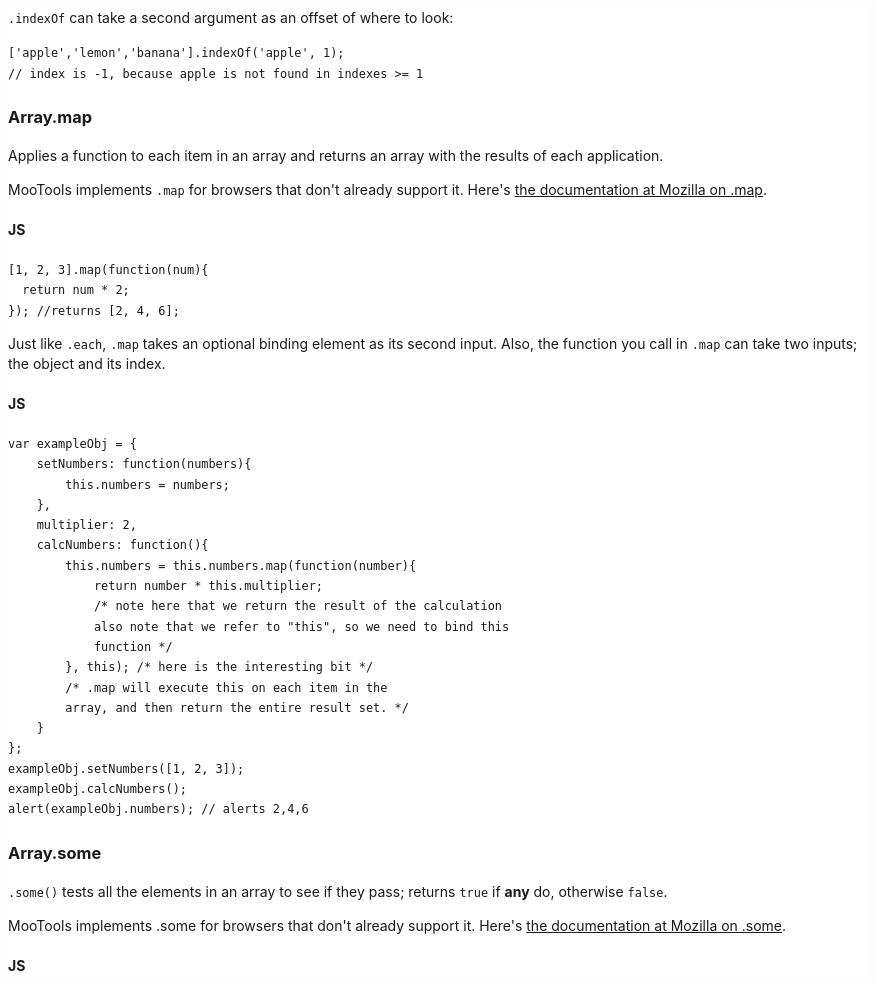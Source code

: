 `.indexOf` can take a second argument as an offset of where to look:

	['apple','lemon','banana'].indexOf('apple', 1);
	// index is -1, because apple is not found in indexes >= 1


### Array.map

Applies a function to each item in an array and returns an array with the results of each application.

MooTools implements `.map` for browsers that don't already support it. Here's [the documentation at Mozilla on .map](https://developer.mozilla.org/en/JavaScript/Reference/Global_Objects/Array/map).

#### JS

	[1, 2, 3].map(function(num){
	  return num * 2;
	}); //returns [2, 4, 6];

Just like `.each`, `.map` takes an optional binding element as its second input. Also, the function you call in `.map` can take two inputs; the object and its index.

#### JS

	var exampleObj = {
		setNumbers: function(numbers){
			this.numbers = numbers;
		},
		multiplier: 2,
		calcNumbers: function(){
			this.numbers = this.numbers.map(function(number){
				return number * this.multiplier;
				/* note here that we return the result of the calculation
				also note that we refer to "this", so we need to bind this
				function */
			}, this); /* here is the interesting bit */
			/* .map will execute this on each item in the
			array, and then return the entire result set. */
		}
	};
	exampleObj.setNumbers([1, 2, 3]);
	exampleObj.calcNumbers();
	alert(exampleObj.numbers); // alerts 2,4,6


### Array.some

`.some()` tests all the elements in an array to see if they pass; returns `true` if **any** do, otherwise `false`.

MooTools implements .some for browsers that don't already support it. Here's [the documentation at Mozilla on .some](https://developer.mozilla.org/en/JavaScript/Reference/Global_Objects/Array/some).


#### JS
